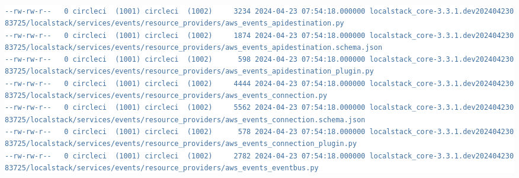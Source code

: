 ```diff
--rw-rw-r--   0 circleci  (1001) circleci  (1002)     3234 2024-04-23 07:54:18.000000 localstack_core-3.3.1.dev20240423083725/localstack/services/events/resource_providers/aws_events_apidestination.py
--rw-rw-r--   0 circleci  (1001) circleci  (1002)     1874 2024-04-23 07:54:18.000000 localstack_core-3.3.1.dev20240423083725/localstack/services/events/resource_providers/aws_events_apidestination.schema.json
--rw-rw-r--   0 circleci  (1001) circleci  (1002)      598 2024-04-23 07:54:18.000000 localstack_core-3.3.1.dev20240423083725/localstack/services/events/resource_providers/aws_events_apidestination_plugin.py
--rw-rw-r--   0 circleci  (1001) circleci  (1002)     4444 2024-04-23 07:54:18.000000 localstack_core-3.3.1.dev20240423083725/localstack/services/events/resource_providers/aws_events_connection.py
--rw-rw-r--   0 circleci  (1001) circleci  (1002)     5562 2024-04-23 07:54:18.000000 localstack_core-3.3.1.dev20240423083725/localstack/services/events/resource_providers/aws_events_connection.schema.json
--rw-rw-r--   0 circleci  (1001) circleci  (1002)      578 2024-04-23 07:54:18.000000 localstack_core-3.3.1.dev20240423083725/localstack/services/events/resource_providers/aws_events_connection_plugin.py
--rw-rw-r--   0 circleci  (1001) circleci  (1002)     2782 2024-04-23 07:54:18.000000 localstack_core-3.3.1.dev20240423083725/localstack/services/events/resource_providers/aws_events_eventbus.py
